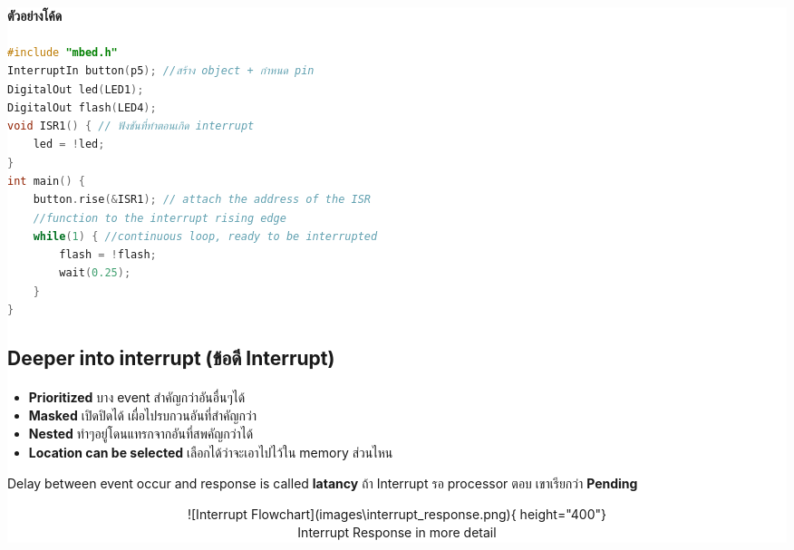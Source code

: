 #### ตัวอย่างโค้ด
```c
#include "mbed.h"
InterruptIn button(p5); //สร้าง object + กำหนด pin
DigitalOut led(LED1);
DigitalOut flash(LED4);
void ISR1() { // ฟังชันที่ทำตอนเกิด interrupt
    led = !led;
}
int main() {
    button.rise(&ISR1); // attach the address of the ISR
    //function to the interrupt rising edge
    while(1) { //continuous loop, ready to be interrupted
        flash = !flash;
        wait(0.25);
    }
}
```

## Deeper into interrupt (ข้อดี Interrupt)
- **Prioritized** บาง event สำคัญกว่าอันอื่นๆได้
- **Masked** เปิดปิดได้ เผื่อไปรบกวนอันที่สำคัญกว่า
- **Nested** ทำๆอยู่โดนแทรกจากอันที่สพคัญกว่าได้
- **Location can be selected** เลือกได้ว่าจะเอาไปไว้ใน memory ส่วนไหน

Delay between event occur and response is called **latancy**
ถ้า Interrupt รอ processor ตอบ เขาเรียกว่า **Pending**

<figure markdown="span" align="center">
  ![Interrupt Flowchart](images\interrupt_response.png){ height="400"}
  <figcaption>Interrupt Response in more detail</figcaption>
</figure>
